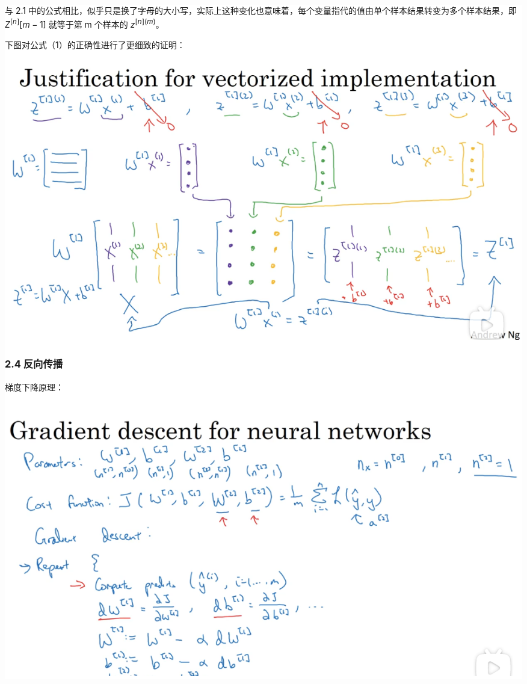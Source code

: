与 2.1 中的公式相比，似乎只是换了字母的大小写，实际上这种变化也意味着，每个变量指代的值由单个样本结果转变为多个样本结果，即 $Z^{[n]}[m - 1]$ 就等于第 m 个样本的 $z^{[n](m)}$。

下图对公式（1）的正确性进行了更细致的证明：

![](./imgs/双层网络向量化的证明.png)

### 2.4 反向传播

梯度下降原理：

![](./imgs/梯度下降原理.png)

